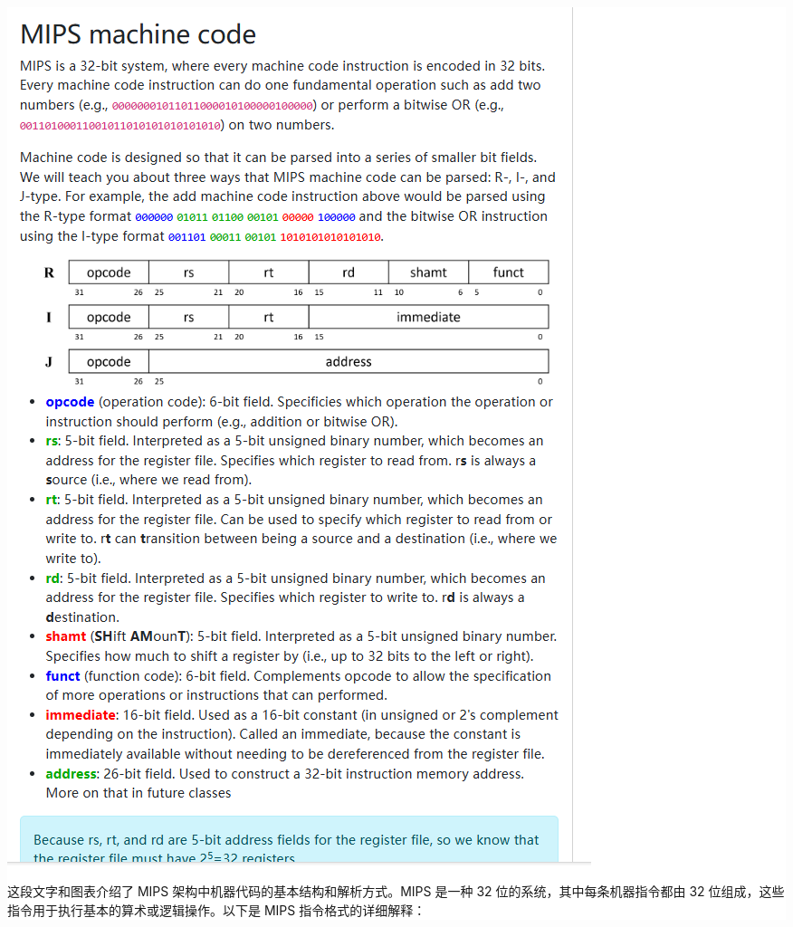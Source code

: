 ![image-20241227223002685](READEME3.assets/image-20241227223002685.png)

这段文字和图表介绍了 MIPS 架构中机器代码的基本结构和解析方式。MIPS 是一种 32 位的系统，其中每条机器指令都由 32 位组成，这些指令用于执行基本的算术或逻辑操作。以下是 MIPS 指令格式的详细解释：
